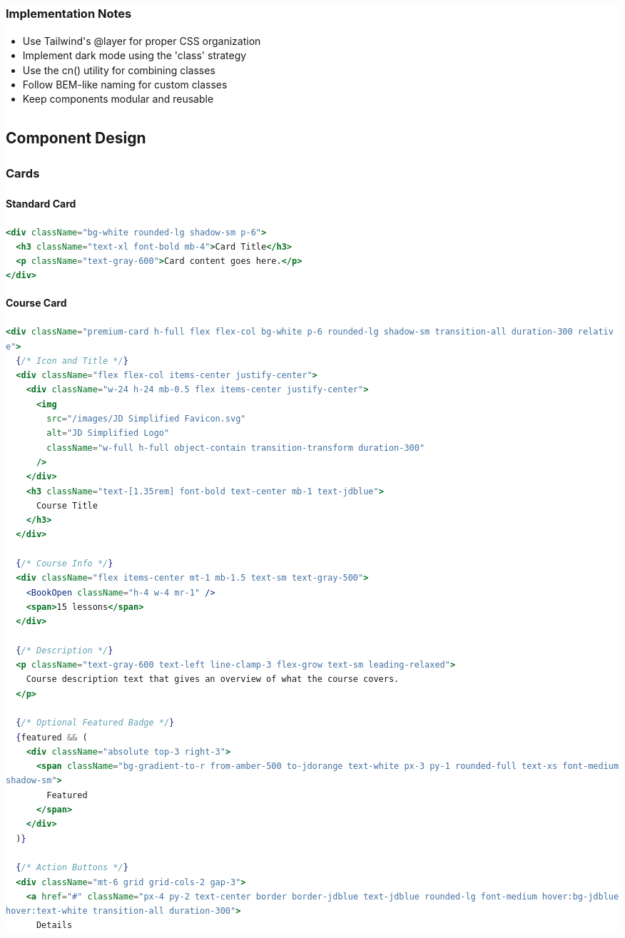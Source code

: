 ### Implementation Notes
- Use Tailwind's @layer for proper CSS organization
- Implement dark mode using the 'class' strategy
- Use the cn() utility for combining classes
- Follow BEM-like naming for custom classes
- Keep components modular and reusable 

## Component Design

### Cards

#### Standard Card
```jsx
<div className="bg-white rounded-lg shadow-sm p-6">
  <h3 className="text-xl font-bold mb-4">Card Title</h3>
  <p className="text-gray-600">Card content goes here.</p>
</div>
```

#### Course Card
```jsx
<div className="premium-card h-full flex flex-col bg-white p-6 rounded-lg shadow-sm transition-all duration-300 relative">
  {/* Icon and Title */}
  <div className="flex flex-col items-center justify-center">
    <div className="w-24 h-24 mb-0.5 flex items-center justify-center">
      <img 
        src="/images/JD Simplified Favicon.svg" 
        alt="JD Simplified Logo" 
        className="w-full h-full object-contain transition-transform duration-300"
      />
    </div>
    <h3 className="text-[1.35rem] font-bold text-center mb-1 text-jdblue">
      Course Title
    </h3>
  </div>
  
  {/* Course Info */}
  <div className="flex items-center mt-1 mb-1.5 text-sm text-gray-500">
    <BookOpen className="h-4 w-4 mr-1" />
    <span>15 lessons</span>
  </div>
  
  {/* Description */}
  <p className="text-gray-600 text-left line-clamp-3 flex-grow text-sm leading-relaxed">
    Course description text that gives an overview of what the course covers.
  </p>
  
  {/* Optional Featured Badge */}
  {featured && (
    <div className="absolute top-3 right-3">
      <span className="bg-gradient-to-r from-amber-500 to-jdorange text-white px-3 py-1 rounded-full text-xs font-medium shadow-sm">
        Featured
      </span>
    </div>
  )}
  
  {/* Action Buttons */}
  <div className="mt-6 grid grid-cols-2 gap-3">
    <a href="#" className="px-4 py-2 text-center border border-jdblue text-jdblue rounded-lg font-medium hover:bg-jdblue hover:text-white transition-all duration-300">
      Details
```